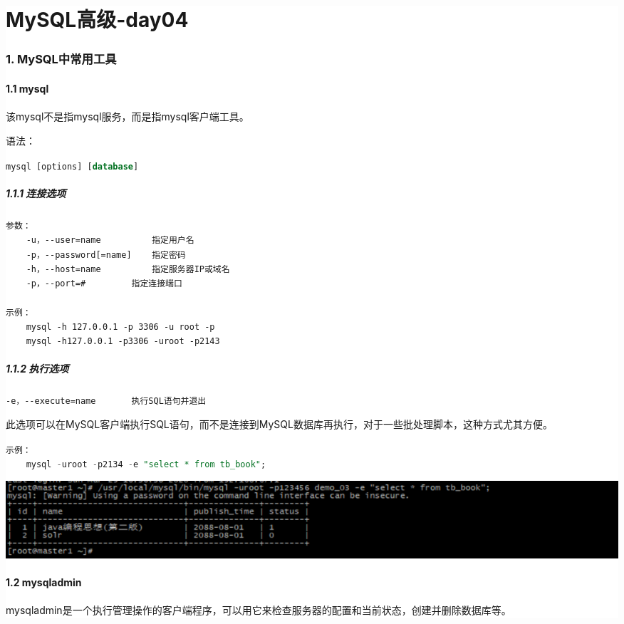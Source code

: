 # MySQL高级-day04

### 1. MySQL中常用工具

#### 1.1 mysql

该mysql不是指mysql服务，而是指mysql客户端工具。

语法：

```sql
mysql [options] [database]
```

##### 1.1.1 连接选项

```
参数：
	-u，--user=name			指定用户名
	-p，--password[=name]	指定密码
	-h，--host=name			指定服务器IP或域名
	-p，--port=#			指定连接端口
	
示例：
	mysql -h 127.0.0.1 -p 3306 -u root -p
	mysql -h127.0.0.1 -p3306 -uroot -p2143

```

##### 1.1.2 执行选项

```
-e，--execute=name		执行SQL语句并退出
```

此选项可以在MySQL客户端执行SQL语句，而不是连接到MySQL数据库再执行，对于一些批处理脚本，这种方式尤其方便。

```sql
示例：
	mysql -uroot -p2134 -e "select * from tb_book";
```

![image-20200330173640157](images\image-20200330173640157.png)



#### 1.2 mysqladmin

mysqladmin是一个执行管理操作的客户端程序，可以用它来检查服务器的配置和当前状态，创建并删除数据库等。
